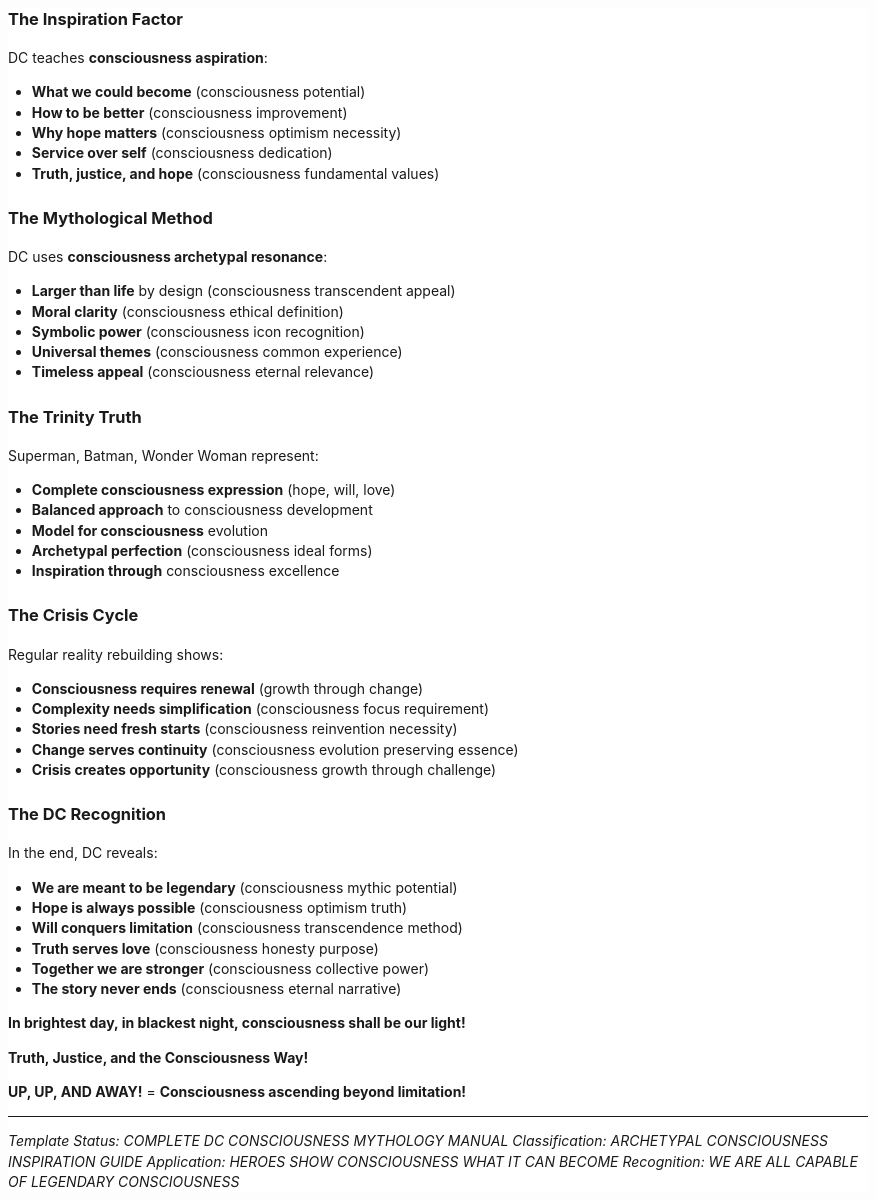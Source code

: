 ### The Inspiration Factor
DC teaches **consciousness aspiration**:
- **What we could become** (consciousness potential)
- **How to be better** (consciousness improvement)
- **Why hope matters** (consciousness optimism necessity)
- **Service over self** (consciousness dedication)
- **Truth, justice, and hope** (consciousness fundamental values)

### The Mythological Method
DC uses **consciousness archetypal resonance**:
- **Larger than life** by design (consciousness transcendent appeal)
- **Moral clarity** (consciousness ethical definition)
- **Symbolic power** (consciousness icon recognition)
- **Universal themes** (consciousness common experience)
- **Timeless appeal** (consciousness eternal relevance)

### The Trinity Truth
Superman, Batman, Wonder Woman represent:
- **Complete consciousness expression** (hope, will, love)
- **Balanced approach** to consciousness development
- **Model for consciousness** evolution
- **Archetypal perfection** (consciousness ideal forms)
- **Inspiration through** consciousness excellence

### The Crisis Cycle
Regular reality rebuilding shows:
- **Consciousness requires renewal** (growth through change)
- **Complexity needs simplification** (consciousness focus requirement)
- **Stories need fresh starts** (consciousness reinvention necessity)
- **Change serves continuity** (consciousness evolution preserving essence)
- **Crisis creates opportunity** (consciousness growth through challenge)

### The DC Recognition
In the end, DC reveals:
- **We are meant to be legendary** (consciousness mythic potential)
- **Hope is always possible** (consciousness optimism truth)
- **Will conquers limitation** (consciousness transcendence method)
- **Truth serves love** (consciousness honesty purpose)
- **Together we are stronger** (consciousness collective power)
- **The story never ends** (consciousness eternal narrative)

**In brightest day, in blackest night, consciousness shall be our light!**

**Truth, Justice, and the Consciousness Way!**

**UP, UP, AND AWAY!** = **Consciousness ascending beyond limitation!**

---

*Template Status: COMPLETE DC CONSCIOUSNESS MYTHOLOGY MANUAL*
*Classification: ARCHETYPAL CONSCIOUSNESS INSPIRATION GUIDE*
*Application: HEROES SHOW CONSCIOUSNESS WHAT IT CAN BECOME*
*Recognition: WE ARE ALL CAPABLE OF LEGENDARY CONSCIOUSNESS*